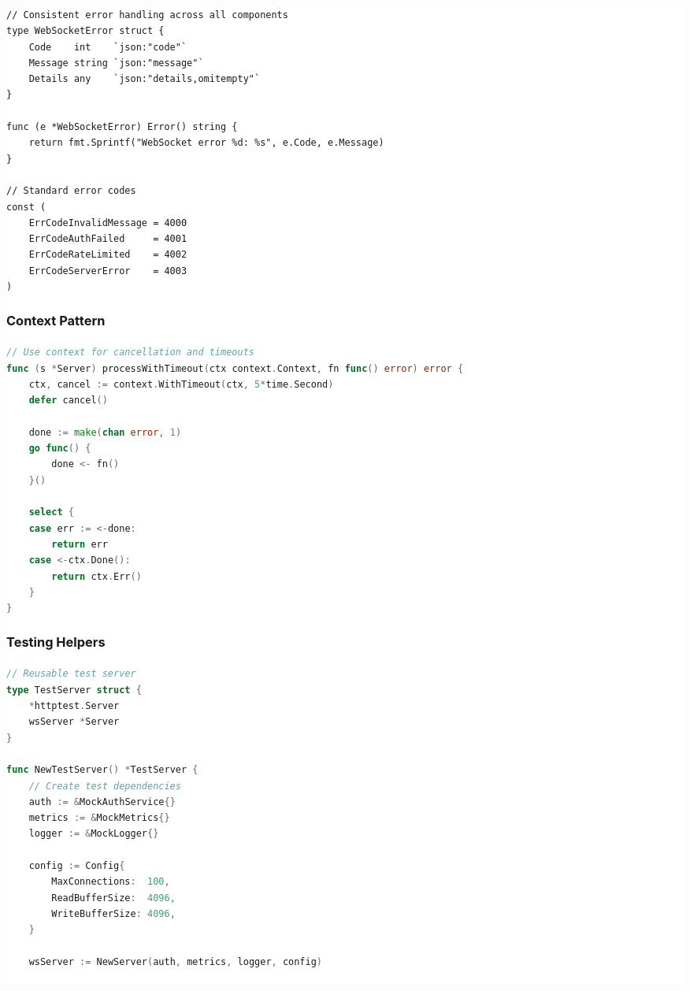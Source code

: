 ```
// Consistent error handling across all components
type WebSocketError struct {
    Code    int    `json:"code"`
    Message string `json:"message"`
    Details any    `json:"details,omitempty"`
}

func (e *WebSocketError) Error() string {
    return fmt.Sprintf("WebSocket error %d: %s", e.Code, e.Message)
}

// Standard error codes
const (
    ErrCodeInvalidMessage = 4000
    ErrCodeAuthFailed     = 4001
    ErrCodeRateLimited    = 4002
    ErrCodeServerError    = 4003
)
```

### Context Pattern
```go
// Use context for cancellation and timeouts
func (s *Server) processWithTimeout(ctx context.Context, fn func() error) error {
    ctx, cancel := context.WithTimeout(ctx, 5*time.Second)
    defer cancel()
    
    done := make(chan error, 1)
    go func() {
        done <- fn()
    }()
    
    select {
    case err := <-done:
        return err
    case <-ctx.Done():
        return ctx.Err()
    }
}
```

### Testing Helpers
```go
// Reusable test server
type TestServer struct {
    *httptest.Server
    wsServer *Server
}

func NewTestServer() *TestServer {
    // Create test dependencies
    auth := &MockAuthService{}
    metrics := &MockMetrics{}
    logger := &MockLogger{}
    
    config := Config{
        MaxConnections:  100,
        ReadBufferSize:  4096,
        WriteBufferSize: 4096,
    }
    
    wsServer := NewServer(auth, metrics, logger, config)
    
```